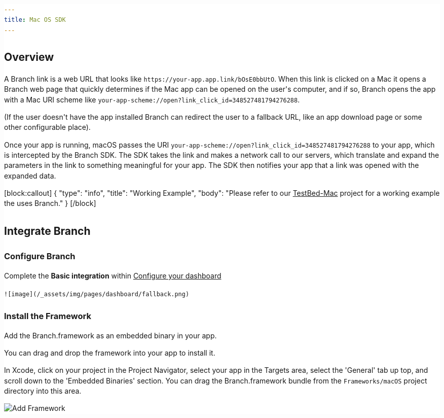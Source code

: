 ```yaml
---
title: Mac OS SDK
---
```

## Overview

A Branch link is a web URL that looks like `https://your-app.app.link/bOsE0bbUtO`. When this link
is clicked on a Mac it opens a Branch web page that quickly determines if the Mac app can be opened
on the user's computer, and if so, Branch opens the app with a Mac URI scheme like
`your-app-scheme://open?link_click_id=348527481794276288`.

(If the user doesn't have the app installed Branch can redirect the user to a fallback URL, like an
app download page or some other configurable place).

Once your app is running, macOS passes the URI `your-app-scheme://open?link_click_id=348527481794276288` to
your app, which is intercepted by the Branch SDK. The SDK takes the link and makes a network call to our servers, which
translate and expand the parameters in the link to something meaningful for your app. The SDK then notifies your app that a link
was opened with the expanded data.

[block:callout]
{
  "type": "info",
  "title": "Working Example",
  "body": "Please refer to our [TestBed-Mac](https://github.com/BranchMetrics/Branch-SDK-Mac/tree/master/Examples/TestBed-Mac) project for a working example the uses Branch."
}
[/block]

## Integrate Branch

### Configure Branch

Complete the **Basic integration** within [Configure your dashboard](/dashboard/integrate/)

    ![image](/_assets/img/pages/dashboard/fallback.png)

### Install the Framework

Add the Branch.framework as an embedded binary in your app.

You can drag and drop the framework into your app to install it.

In Xcode, click on  your project in the Project Navigator,  select your app in the Targets area,
select the 'General' tab up top, and scroll down to the 'Embedded Binaries' section. You can drag
the Branch.framework bundle from the `Frameworks/macOS` project directory into this area.

![Add Framework](https://github.com/BranchMetrics/mac-branch-deep-linking/blob/master/Documentation/Images/EmbeddedBinary.png)
